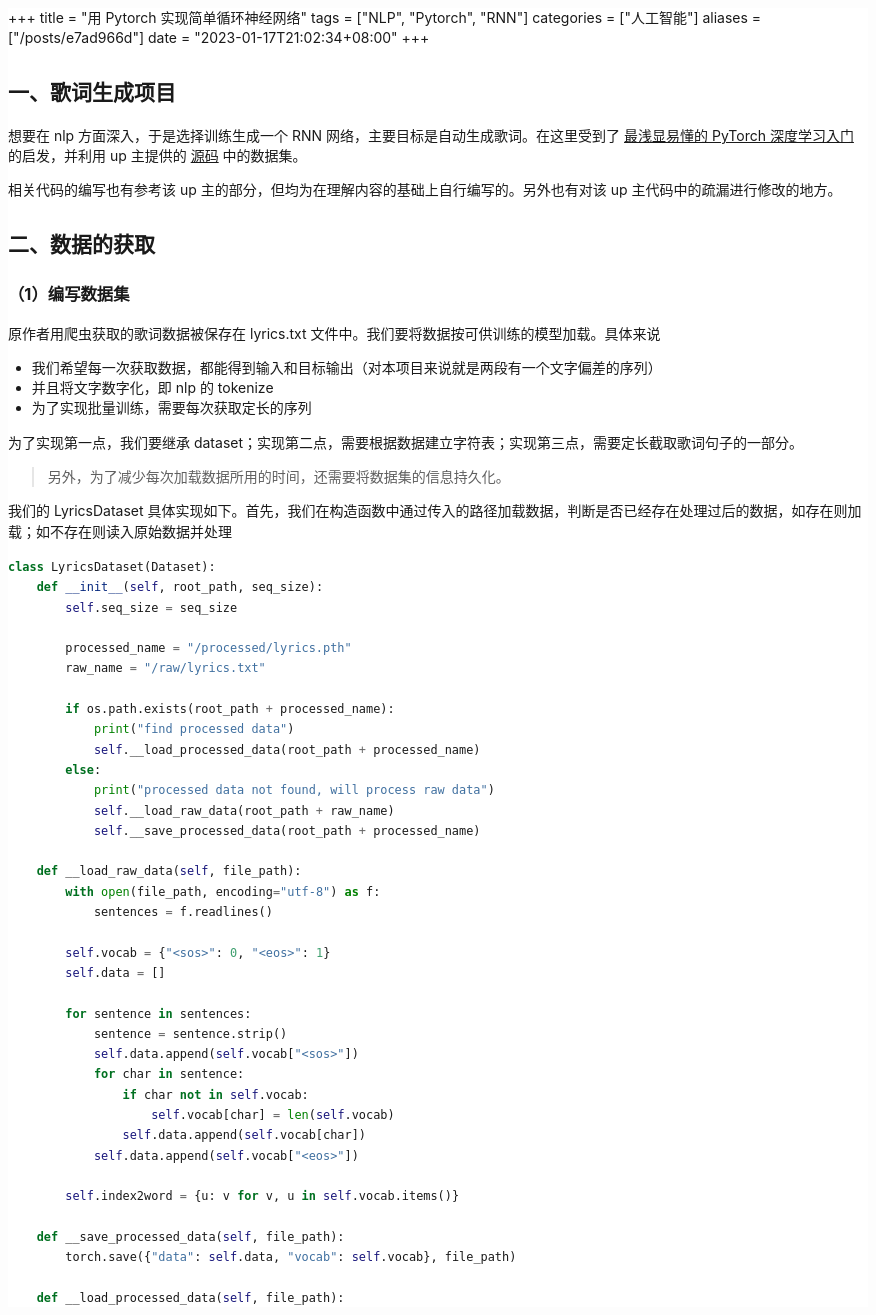 +++
title = "用 Pytorch 实现简单循环神经网络"
tags = ["NLP", "Pytorch", "RNN"]
categories = ["人工智能"]
aliases = ["/posts/e7ad966d"]
date = "2023-01-17T21:02:34+08:00"
+++
## 一、歌词生成项目
想要在 nlp 方面深入，于是选择训练生成一个 RNN 网络，主要目标是自动生成歌词。在这里受到了 [最浅显易懂的 PyTorch 深度学习入门](https://www.bilibili.com/video/BV1oq4y1E7Vd) 的启发，并利用 up 主提供的 [源码](https://github.com/rossning92/ai-lyrics-writing) 中的数据集。

相关代码的编写也有参考该 up 主的部分，但均为在理解内容的基础上自行编写的。另外也有对该 up 主代码中的疏漏进行修改的地方。

## 二、数据的获取
### （1）编写数据集
原作者用爬虫获取的歌词数据被保存在 lyrics.txt 文件中。我们要将数据按可供训练的模型加载。具体来说
- 我们希望每一次获取数据，都能得到输入和目标输出（对本项目来说就是两段有一个文字偏差的序列）
- 并且将文字数字化，即 nlp 的 tokenize
- 为了实现批量训练，需要每次获取定长的序列

为了实现第一点，我们要继承 dataset；实现第二点，需要根据数据建立字符表；实现第三点，需要定长截取歌词句子的一部分。
>另外，为了减少每次加载数据所用的时间，还需要将数据集的信息持久化。

我们的 LyricsDataset 具体实现如下。首先，我们在构造函数中通过传入的路径加载数据，判断是否已经存在处理过后的数据，如存在则加载；如不存在则读入原始数据并处理

```py
class LyricsDataset(Dataset):
    def __init__(self, root_path, seq_size):
        self.seq_size = seq_size

        processed_name = "/processed/lyrics.pth"
        raw_name = "/raw/lyrics.txt"

        if os.path.exists(root_path + processed_name):
            print("find processed data")
            self.__load_processed_data(root_path + processed_name)
        else:
            print("processed data not found, will process raw data")
            self.__load_raw_data(root_path + raw_name)
            self.__save_processed_data(root_path + processed_name)

    def __load_raw_data(self, file_path):
        with open(file_path, encoding="utf-8") as f:
            sentences = f.readlines()

        self.vocab = {"<sos>": 0, "<eos>": 1}
        self.data = []

        for sentence in sentences:
            sentence = sentence.strip()
            self.data.append(self.vocab["<sos>"])
            for char in sentence:
                if char not in self.vocab:
                    self.vocab[char] = len(self.vocab)
                self.data.append(self.vocab[char])
            self.data.append(self.vocab["<eos>"])

        self.index2word = {u: v for v, u in self.vocab.items()}

    def __save_processed_data(self, file_path):
        torch.save({"data": self.data, "vocab": self.vocab}, file_path)

    def __load_processed_data(self, file_path):
```